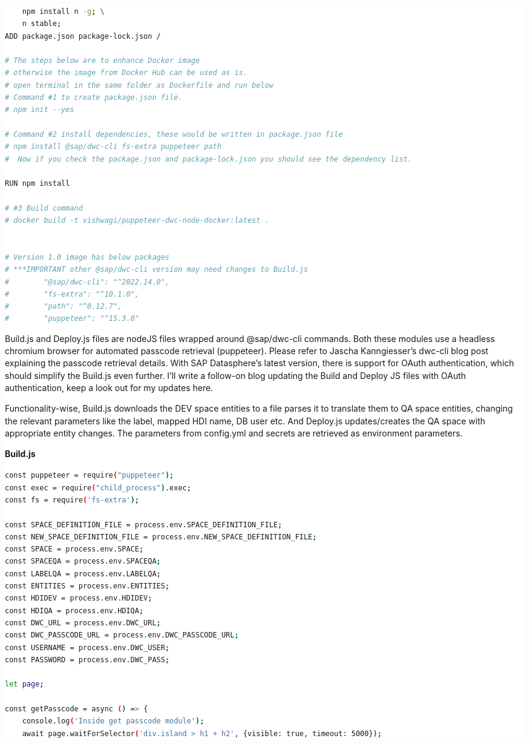```bash
    npm install n -g; \
    n stable; 
ADD package.json package-lock.json /

# The steps below are to enhance Docker image
# otherwise the image from Docker Hub can be used as is.
# open terminal in the same folder as Dockerfile and run below
# Command #1 to create package.json file.
# npm init --yes 

# Command #2 install dependencies, these would be written in package.json file
# npm install @sap/dwc-cli fs-extra puppeteer path
#  Now if you check the package.json and package-lock.json you should see the dependency list.

RUN npm install

# #3 Build command
# docker build -t vishwagi/puppeteer-dwc-node-docker:latest .


# Version 1.0 image has below packages
# ***IMPORTANT other @sap/dwc-cli version may need changes to Build.js 
#        "@sap/dwc-cli": "^2022.14.0",
#        "fs-extra": "^10.1.0",
#        "path": "^0.12.7",
#        "puppeteer": "^15.3.0"

```
Build.js and Deploy.js files are nodeJS files wrapped around @sap/dwc-cli commands. Both these modules use a headless chromium browser for automated passcode retrieval (puppeteer). Please refer to Jascha Kanngiesser’s dwc-cli blog post explaining the passcode retrieval details. With SAP Datasphere’s latest version, there is support for OAuth authentication, which should simplify the Build.js even further. I’ll write a follow-on blog updating the Build and Deploy JS files with OAuth authentication, keep a look out for my updates here.

Functionality-wise, Build.js downloads the DEV space entities to a file parses it to translate them to QA space entities, changing the relevant parameters like the label, mapped HDI name, DB user etc. And Deploy.js updates/creates the QA space with appropriate entity changes. The parameters from config.yml and secrets are retrieved as environment parameters.

**Build.js**
```bash
const puppeteer = require("puppeteer");
const exec = require("child_process").exec;
const fs = require('fs-extra');

const SPACE_DEFINITION_FILE = process.env.SPACE_DEFINITION_FILE;
const NEW_SPACE_DEFINITION_FILE = process.env.NEW_SPACE_DEFINITION_FILE;
const SPACE = process.env.SPACE;
const SPACEQA = process.env.SPACEQA;
const LABELQA = process.env.LABELQA;
const ENTITIES = process.env.ENTITIES;
const HDIDEV = process.env.HDIDEV;
const HDIQA = process.env.HDIQA;
const DWC_URL = process.env.DWC_URL;
const DWC_PASSCODE_URL = process.env.DWC_PASSCODE_URL; 
const USERNAME = process.env.DWC_USER;
const PASSWORD = process.env.DWC_PASS;

let page;

const getPasscode = async () => {
    console.log('Inside get passcode module');
    await page.waitForSelector('div.island > h1 + h2', {visible: true, timeout: 5000}); 
```